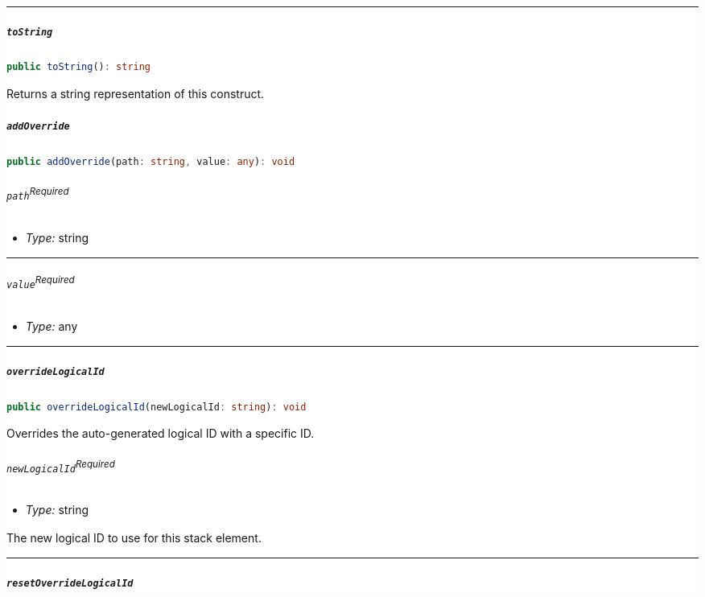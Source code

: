 
---

##### `toString` <a name="toString" id="@cdktf/provider-azurerm.synapseSqlPoolWorkloadGroup.SynapseSqlPoolWorkloadGroup.toString"></a>

```typescript
public toString(): string
```

Returns a string representation of this construct.

##### `addOverride` <a name="addOverride" id="@cdktf/provider-azurerm.synapseSqlPoolWorkloadGroup.SynapseSqlPoolWorkloadGroup.addOverride"></a>

```typescript
public addOverride(path: string, value: any): void
```

###### `path`<sup>Required</sup> <a name="path" id="@cdktf/provider-azurerm.synapseSqlPoolWorkloadGroup.SynapseSqlPoolWorkloadGroup.addOverride.parameter.path"></a>

- *Type:* string

---

###### `value`<sup>Required</sup> <a name="value" id="@cdktf/provider-azurerm.synapseSqlPoolWorkloadGroup.SynapseSqlPoolWorkloadGroup.addOverride.parameter.value"></a>

- *Type:* any

---

##### `overrideLogicalId` <a name="overrideLogicalId" id="@cdktf/provider-azurerm.synapseSqlPoolWorkloadGroup.SynapseSqlPoolWorkloadGroup.overrideLogicalId"></a>

```typescript
public overrideLogicalId(newLogicalId: string): void
```

Overrides the auto-generated logical ID with a specific ID.

###### `newLogicalId`<sup>Required</sup> <a name="newLogicalId" id="@cdktf/provider-azurerm.synapseSqlPoolWorkloadGroup.SynapseSqlPoolWorkloadGroup.overrideLogicalId.parameter.newLogicalId"></a>

- *Type:* string

The new logical ID to use for this stack element.

---

##### `resetOverrideLogicalId` <a name="resetOverrideLogicalId" id="@cdktf/provider-azurerm.synapseSqlPoolWorkloadGroup.SynapseSqlPoolWorkloadGroup.resetOverrideLogicalId"></a>
